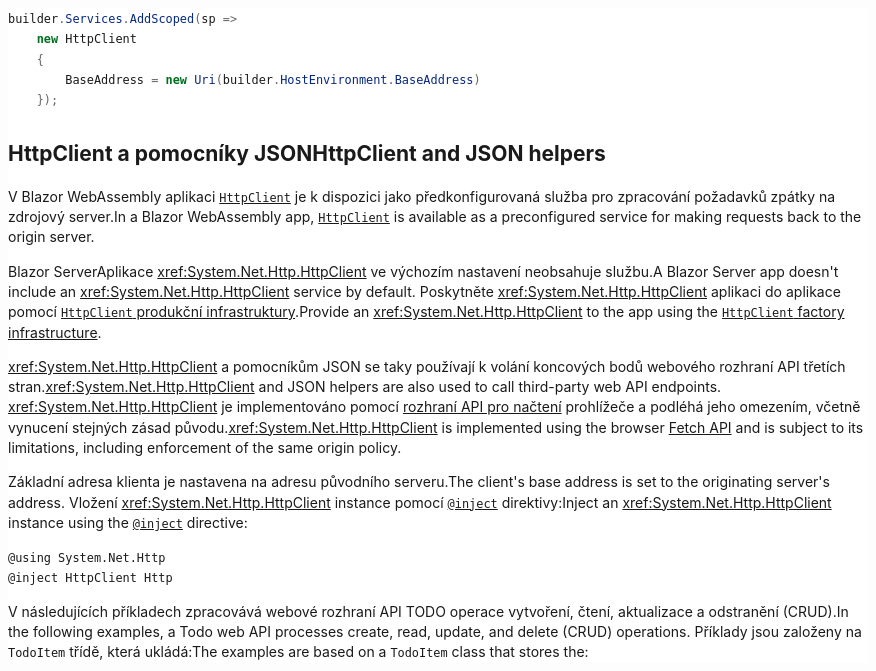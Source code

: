 ```csharp
builder.Services.AddScoped(sp => 
    new HttpClient
    {
        BaseAddress = new Uri(builder.HostEnvironment.BaseAddress)
    });
```

## <a name="httpclient-and-json-helpers"></a><span data-ttu-id="73e83-120">HttpClient a pomocníky JSON</span><span class="sxs-lookup"><span data-stu-id="73e83-120">HttpClient and JSON helpers</span></span>

<span data-ttu-id="73e83-121">V Blazor WebAssembly aplikaci [`HttpClient`](xref:fundamentals/http-requests) je k dispozici jako předkonfigurovaná služba pro zpracování požadavků zpátky na zdrojový server.</span><span class="sxs-lookup"><span data-stu-id="73e83-121">In a Blazor WebAssembly app, [`HttpClient`](xref:fundamentals/http-requests) is available as a preconfigured service for making requests back to the origin server.</span></span>

<span data-ttu-id="73e83-122">Blazor ServerAplikace <xref:System.Net.Http.HttpClient> ve výchozím nastavení neobsahuje službu.</span><span class="sxs-lookup"><span data-stu-id="73e83-122">A Blazor Server app doesn't include an <xref:System.Net.Http.HttpClient> service by default.</span></span> <span data-ttu-id="73e83-123">Poskytněte <xref:System.Net.Http.HttpClient> aplikaci do aplikace pomocí [ `HttpClient` produkční infrastruktury](xref:fundamentals/http-requests).</span><span class="sxs-lookup"><span data-stu-id="73e83-123">Provide an <xref:System.Net.Http.HttpClient> to the app using the [`HttpClient` factory infrastructure](xref:fundamentals/http-requests).</span></span>

<span data-ttu-id="73e83-124"><xref:System.Net.Http.HttpClient> a pomocníkům JSON se taky používají k volání koncových bodů webového rozhraní API třetích stran.</span><span class="sxs-lookup"><span data-stu-id="73e83-124"><xref:System.Net.Http.HttpClient> and JSON helpers are also used to call third-party web API endpoints.</span></span> <span data-ttu-id="73e83-125"><xref:System.Net.Http.HttpClient> je implementováno pomocí [rozhraní API pro načtení](https://developer.mozilla.org/docs/Web/API/Fetch_API) prohlížeče a podléhá jeho omezením, včetně vynucení stejných zásad původu.</span><span class="sxs-lookup"><span data-stu-id="73e83-125"><xref:System.Net.Http.HttpClient> is implemented using the browser [Fetch API](https://developer.mozilla.org/docs/Web/API/Fetch_API) and is subject to its limitations, including enforcement of the same origin policy.</span></span>

<span data-ttu-id="73e83-126">Základní adresa klienta je nastavena na adresu původního serveru.</span><span class="sxs-lookup"><span data-stu-id="73e83-126">The client's base address is set to the originating server's address.</span></span> <span data-ttu-id="73e83-127">Vložení <xref:System.Net.Http.HttpClient> instance pomocí [`@inject`](xref:mvc/views/razor#inject) direktivy:</span><span class="sxs-lookup"><span data-stu-id="73e83-127">Inject an <xref:System.Net.Http.HttpClient> instance using the [`@inject`](xref:mvc/views/razor#inject) directive:</span></span>

```razor
@using System.Net.Http
@inject HttpClient Http
```

<span data-ttu-id="73e83-128">V následujících příkladech zpracovává webové rozhraní API TODO operace vytvoření, čtení, aktualizace a odstranění (CRUD).</span><span class="sxs-lookup"><span data-stu-id="73e83-128">In the following examples, a Todo web API processes create, read, update, and delete (CRUD) operations.</span></span> <span data-ttu-id="73e83-129">Příklady jsou založeny na `TodoItem` třídě, která ukládá:</span><span class="sxs-lookup"><span data-stu-id="73e83-129">The examples are based on a `TodoItem` class that stores the:</span></span>
